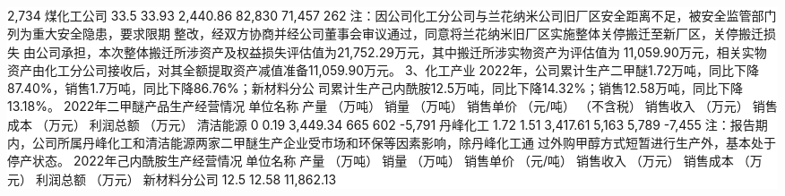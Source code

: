 2,734
煤化工公司
33.5
33.93
2,440.86
82,830
71,457
262
注：因公司化工分公司与兰花纳米公司旧厂区安全距离不足，被安全监管部门列为重大安全隐患，要求限期
整改，经双方协商并经公司董事会审议通过，同意将兰花纳米旧厂区实施整体关停搬迁至新厂区，关停搬迁损失
由公司承担，本次整体搬迁所涉资产及权益损失评估值为21,752.29万元，其中搬迁所涉实物资产为评估值为
11,059.90万元，相关实物资产由化工分公司接收后，对其全额提取资产减值准备11,059.90万元。
3、化工产业
2022年，公司累计生产二甲醚1.72万吨，同比下降87.40%，销售1.7万吨，同比下降86.76%；新材料分公
司累计生产己内酰胺12.5万吨，同比下降14.32%；销售12.58万吨，同比下降13.18%。
2022年二甲醚产品生产经营情况
单位名称
产量
（万吨）
销量
（万吨）
销售单价
（元/吨）
（不含税）
销售收入
（万元）
销售成本
（万元）
利润总额
（万元）
清洁能源
0
0.19
3,449.34
665
602
-5,791
丹峰化工
1.72
1.51
3,417.61
5,163
5,789
-7,455
注：报告期内，公司所属丹峰化工和清洁能源两家二甲醚生产企业受市场和环保等因素影响，除丹峰化工通
过外购甲醇方式短暂进行生产外，基本处于停产状态。
2022年己内酰胺生产经营情况
单位名称
产量
（万吨）
销量
（万吨）
销售单价
（元/吨）
销售收入
（万元）
销售成本
（万元）
利润总额
（万元）
新材料分公司
12.5
12.58
11,862.13